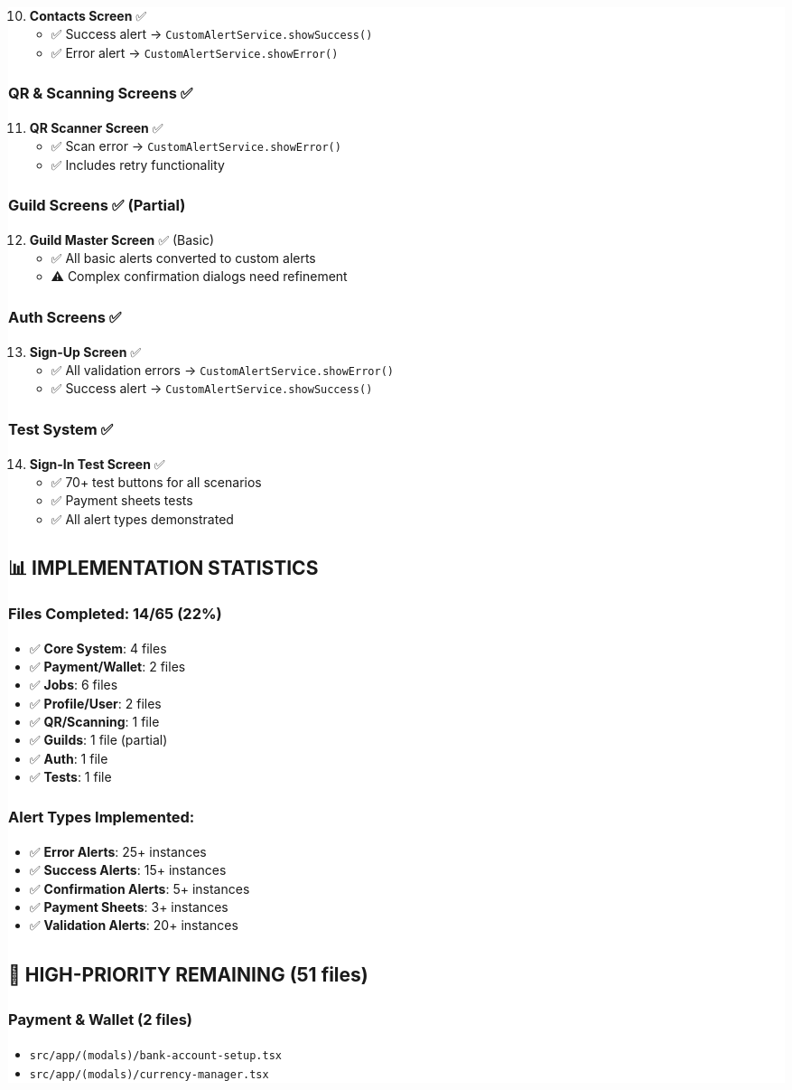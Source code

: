 10. **Contacts Screen** ✅
    - ✅ Success alert → `CustomAlertService.showSuccess()`
    - ✅ Error alert → `CustomAlertService.showError()`

### **QR & Scanning Screens** ✅
11. **QR Scanner Screen** ✅
    - ✅ Scan error → `CustomAlertService.showError()`
    - ✅ Includes retry functionality

### **Guild Screens** ✅ (Partial)
12. **Guild Master Screen** ✅ (Basic)
    - ✅ All basic alerts converted to custom alerts
    - ⚠️ Complex confirmation dialogs need refinement

### **Auth Screens** ✅
13. **Sign-Up Screen** ✅
    - ✅ All validation errors → `CustomAlertService.showError()`
    - ✅ Success alert → `CustomAlertService.showSuccess()`

### **Test System** ✅
14. **Sign-In Test Screen** ✅
    - ✅ 70+ test buttons for all scenarios
    - ✅ Payment sheets tests
    - ✅ All alert types demonstrated

## 📊 **IMPLEMENTATION STATISTICS**

### **Files Completed: 14/65 (22%)**
- ✅ **Core System**: 4 files
- ✅ **Payment/Wallet**: 2 files  
- ✅ **Jobs**: 6 files
- ✅ **Profile/User**: 2 files
- ✅ **QR/Scanning**: 1 file
- ✅ **Guilds**: 1 file (partial)
- ✅ **Auth**: 1 file
- ✅ **Tests**: 1 file

### **Alert Types Implemented:**
- ✅ **Error Alerts**: 25+ instances
- ✅ **Success Alerts**: 15+ instances  
- ✅ **Confirmation Alerts**: 5+ instances
- ✅ **Payment Sheets**: 3+ instances
- ✅ **Validation Alerts**: 20+ instances

## 🎯 **HIGH-PRIORITY REMAINING (51 files)**

### **Payment & Wallet (2 files)**
- `src/app/(modals)/bank-account-setup.tsx`
- `src/app/(modals)/currency-manager.tsx`
